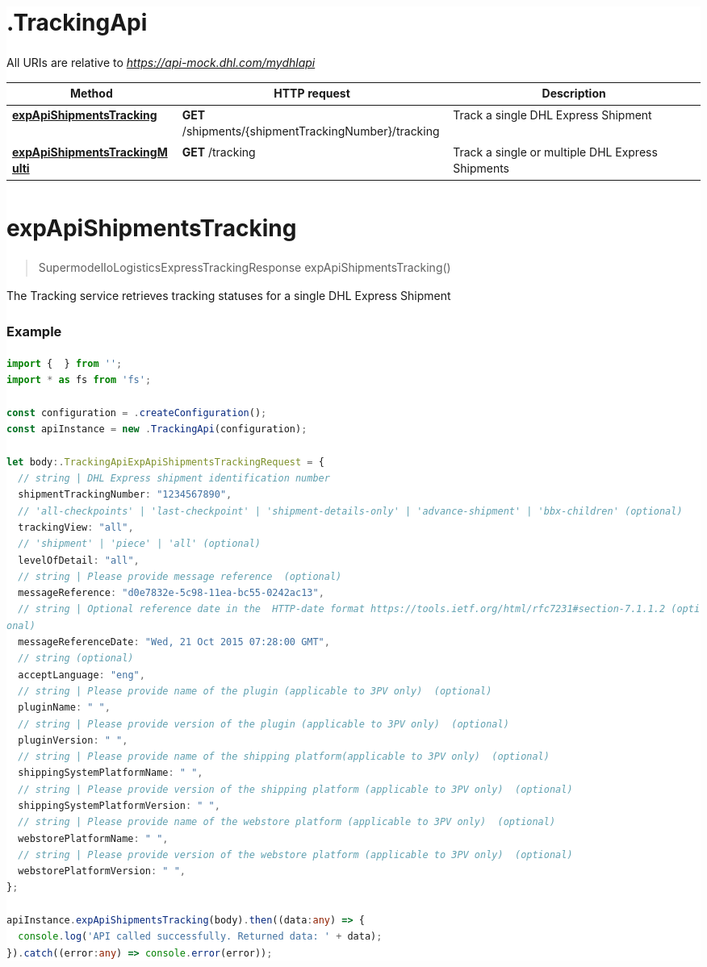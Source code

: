 # .TrackingApi

All URIs are relative to *https://api-mock.dhl.com/mydhlapi*

Method | HTTP request | Description
------------- | ------------- | -------------
[**expApiShipmentsTracking**](TrackingApi.md#expApiShipmentsTracking) | **GET** /shipments/{shipmentTrackingNumber}/tracking | Track a single DHL Express Shipment
[**expApiShipmentsTrackingMulti**](TrackingApi.md#expApiShipmentsTrackingMulti) | **GET** /tracking | Track a single or multiple DHL Express Shipments


# **expApiShipmentsTracking**
> SupermodelIoLogisticsExpressTrackingResponse expApiShipmentsTracking()

The Tracking service retrieves tracking statuses for a single DHL Express Shipment 

### Example


```typescript
import {  } from '';
import * as fs from 'fs';

const configuration = .createConfiguration();
const apiInstance = new .TrackingApi(configuration);

let body:.TrackingApiExpApiShipmentsTrackingRequest = {
  // string | DHL Express shipment identification number
  shipmentTrackingNumber: "1234567890",
  // 'all-checkpoints' | 'last-checkpoint' | 'shipment-details-only' | 'advance-shipment' | 'bbx-children' (optional)
  trackingView: "all",
  // 'shipment' | 'piece' | 'all' (optional)
  levelOfDetail: "all",
  // string | Please provide message reference  (optional)
  messageReference: "d0e7832e-5c98-11ea-bc55-0242ac13",
  // string | Optional reference date in the  HTTP-date format https://tools.ietf.org/html/rfc7231#section-7.1.1.2 (optional)
  messageReferenceDate: "Wed, 21 Oct 2015 07:28:00 GMT",
  // string (optional)
  acceptLanguage: "eng",
  // string | Please provide name of the plugin (applicable to 3PV only)  (optional)
  pluginName: " ",
  // string | Please provide version of the plugin (applicable to 3PV only)  (optional)
  pluginVersion: " ",
  // string | Please provide name of the shipping platform(applicable to 3PV only)  (optional)
  shippingSystemPlatformName: " ",
  // string | Please provide version of the shipping platform (applicable to 3PV only)  (optional)
  shippingSystemPlatformVersion: " ",
  // string | Please provide name of the webstore platform (applicable to 3PV only)  (optional)
  webstorePlatformName: " ",
  // string | Please provide version of the webstore platform (applicable to 3PV only)  (optional)
  webstorePlatformVersion: " ",
};

apiInstance.expApiShipmentsTracking(body).then((data:any) => {
  console.log('API called successfully. Returned data: ' + data);
}).catch((error:any) => console.error(error));
```

